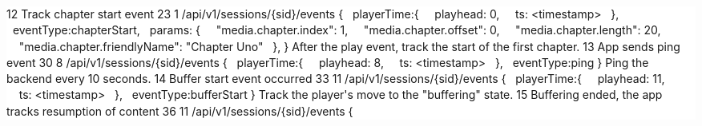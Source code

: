    <td> 12 </td> 
   <td> Track chapter start event </td> 
   <td> 23 </td> 
   <td> 1 </td> 
   <td> <span class="codeph"> /api/v1/sessions/{sid}/events </span> 
    <codeblock scale="70" class="syntax json">
      { 
     &nbsp;&nbsp;playerTime:{ 
     &nbsp;&nbsp;&nbsp;&nbsp;playhead:&nbsp;0, 
     &nbsp;&nbsp;&nbsp;&nbsp;ts:&nbsp;&lt;timestamp&gt; 
     &nbsp;&nbsp;}, 
     &nbsp;&nbsp;eventType:chapterStart, 
     &nbsp;&nbsp;params:&nbsp;{ 
     &nbsp;&nbsp;&nbsp;&nbsp;"media.chapter.index":&nbsp;1, 
     &nbsp;&nbsp;&nbsp;&nbsp;"media.chapter.offset":&nbsp;0, 
     &nbsp;&nbsp;&nbsp;&nbsp;"media.chapter.length":&nbsp;20, 
     &nbsp;&nbsp;&nbsp;&nbsp;"media.chapter.friendlyName":&nbsp;"Chapter&nbsp;Uno" 
     &nbsp;&nbsp;}, 
     } 
    </codeblock> </td> 
   <td> After the play event, track the start of the first chapter. </td> 
  </tr> 
  <tr> 
   <td> 13 </td> 
   <td> App sends ping event </td> 
   <td> 30 </td> 
   <td> 8 </td> 
   <td> <span class="codeph"> /api/v1/sessions/{sid}/events </span> 
    <codeblock scale="70" class="syntax json">
      { 
     &nbsp;&nbsp;playerTime:{ 
     &nbsp;&nbsp;&nbsp;&nbsp;playhead:&nbsp;8, 
     &nbsp;&nbsp;&nbsp;&nbsp;ts:&nbsp;&lt;timestamp&gt; 
     &nbsp;&nbsp;}, 
     &nbsp;&nbsp;eventType:ping 
     } 
    </codeblock> </td> 
   <td> Ping the backend every 10 seconds. </td> 
  </tr> 
  <tr> 
   <td> 14 </td> 
   <td> Buffer start event occurred </td> 
   <td> 33 </td> 
   <td> 11 </td> 
   <td> <span class="codeph"> /api/v1/sessions/{sid}/events </span> 
    <codeblock scale="70" class="syntax json">
      { 
     &nbsp;&nbsp;playerTime:{ 
     &nbsp;&nbsp;&nbsp;&nbsp;playhead:&nbsp;11, 
     &nbsp;&nbsp;&nbsp;&nbsp;ts:&nbsp;&lt;timestamp&gt; 
     &nbsp;&nbsp;}, 
     &nbsp;&nbsp;eventType:bufferStart 
     } 
    </codeblock> </td> 
   <td> Track the player's move to the "buffering" state. </td> 
  </tr> 
  <tr> 
   <td> 15 </td> 
   <td> Buffering ended, the app tracks resumption of content </td> 
   <td> 36 </td> 
   <td> 11 </td> 
   <td> <span class="codeph"> /api/v1/sessions/{sid}/events </span> 
    <codeblock scale="70" class="syntax json">
      { 